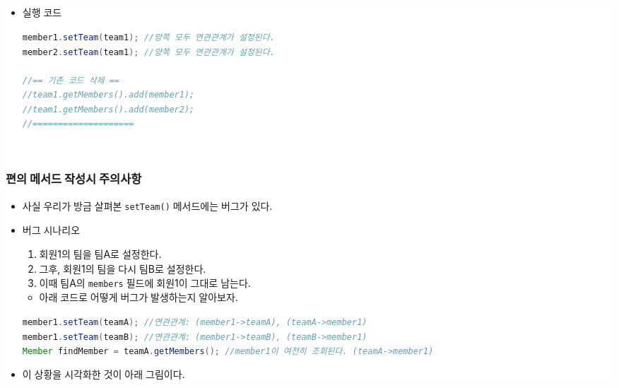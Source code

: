 
- 실행 코드
    
    ```java
    member1.setTeam(team1); //양쪽 모두 연관관계가 설정된다.
    member2.setTeam(team1); //양쪽 모두 연관관계가 설정된다.
    
    //== 기존 코드 삭제 ==
    //team1.getMembers().add(member1);
    //team1.getMembers().add(member2);
    //====================
    ```
    
<br/>

### 편의 메서드 작성시 주의사항

- 사실 우리가 방금 살펴본 `setTeam()` 메서드에는 버그가 있다.
- 버그 시나리오
    1. 회원1의 팀을 팀A로 설정한다.
    2. 그후, 회원1의 팀을 다시 팀B로 설정한다.
    3. 이때 팀A의 `members` 필드에 회원1이 그대로 남는다.
    - 아래 코드로 어떻게 버그가 발생하는지 알아보자.
    
    ```java
    member1.setTeam(teamA); //연관관계: (member1->teamA), (teamA->member1)
    member1.setTeam(teamB); //연관관계: (member1->teamB), (teamB->member1)
    Member findMember = teamA.getMembers(); //member1이 여전히 조회된다. (teamA->member1)
    ```
    

- 이 상황을 시각화한 것이 아래 그림이다.
    